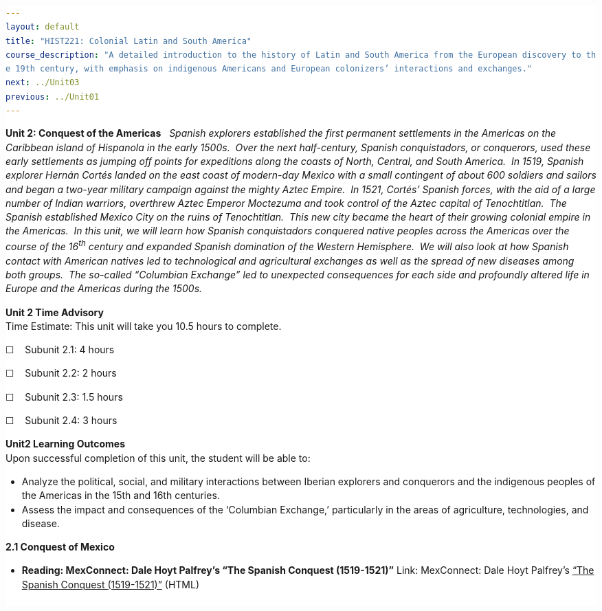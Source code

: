 ```yaml
---
layout: default
title: "HIST221: Colonial Latin and South America"
course_description: "A detailed introduction to the history of Latin and South America from the European discovery to the 19th century, with emphasis on indigenous Americans and European colonizers’ interactions and exchanges."
next: ../Unit03
previous: ../Unit01
---
```

**Unit 2: Conquest of the Americas** <span id="2"></span> 
*Spanish explorers established the first permanent settlements in the
Americas on the Caribbean island of Hispanola in the early 1500s.  Over
the next half-century, Spanish conquistadors, or conquerors, used these
early settlements as jumping off points for expeditions along the coasts
of North, Central, and South America.  In 1519, Spanish explorer Hernán
Cortés landed on the east coast of modern-day Mexico with a small
contingent of about 600 soldiers and sailors and began a two-year
military campaign against the mighty Aztec Empire.  In 1521, Cortés’
Spanish forces, with the aid of a large number of Indian warriors,
overthrew Aztec Emperor Moctezuma and took control of the Aztec capital
of Tenochtitlan.  The Spanish established Mexico City on the ruins of
Tenochtitlan.  This new city became the heart of their growing colonial
empire in the Americas.  In this unit, we will learn how Spanish
conquistadors conquered native peoples across the Americas over the
course of the 16<sup>th</sup> century and expanded Spanish domination of
the Western Hemisphere.  We will also look at how Spanish contact with
American natives led to technological and agricultural exchanges as well
as the spread of new diseases among both groups.  The so-called
“Columbian Exchange” led to unexpected consequences for each side and
profoundly altered life in Europe and the Americas during the 1500s.*

**Unit 2 Time Advisory**  
Time Estimate: This unit will take you 10.5 hours to complete.  
  
 ☐    Subunit 2.1: 4 hours  
  
 ☐    Subunit 2.2: 2 hours  
  
 ☐    Subunit 2.3: 1.5 hours  
  
 ☐    Subunit 2.4: 3 hours

**Unit2 Learning Outcomes**  
Upon successful completion of this unit, the student will be able to:
-   Analyze the political, social, and military interactions between
    Iberian explorers and conquerors and the indigenous peoples of the
    Americas in the 15th and 16th centuries.
-   Assess the impact and consequences of the ‘Columbian Exchange,’
    particularly in the areas of agriculture, technologies, and
    disease. 

**2.1 Conquest of Mexico** <span id="2.1"></span> 
-   **Reading: MexConnect: Dale Hoyt Palfrey’s “The Spanish Conquest
    (1519-1521)”**
    Link: MexConnect: Dale Hoyt Palfrey’s [“The Spanish Conquest
    (1519-1521)”](http://www.mexconnect.com/articles/1538-the-spanish-conquest-1519-1521)
    (HTML)  
        